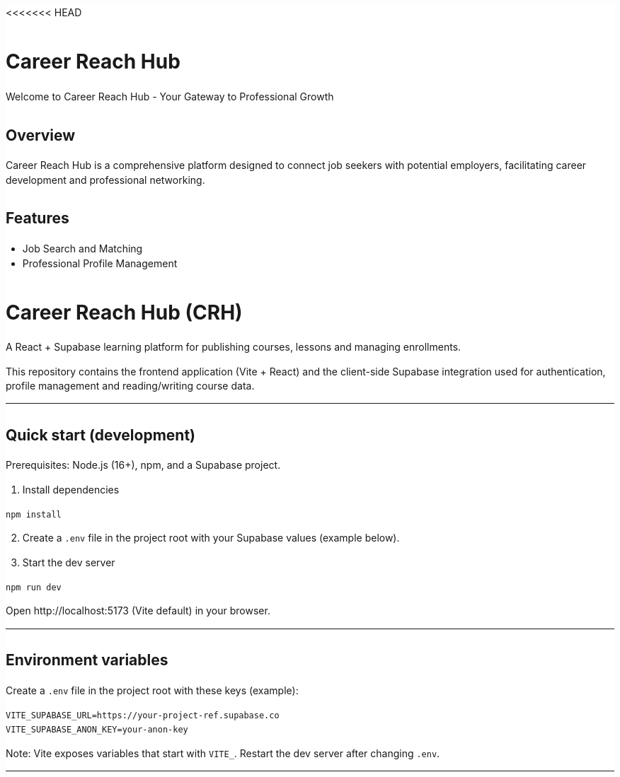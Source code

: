 <<<<<<< HEAD
# Career Reach Hub

Welcome to Career Reach Hub - Your Gateway to Professional Growth

## Overview
Career Reach Hub is a comprehensive platform designed to connect job seekers with potential employers, facilitating career development and professional networking.

## Features
- Job Search and Matching
- Professional Profile Management
# Career Reach Hub (CRH)

A React + Supabase learning platform for publishing courses, lessons and managing enrollments.

This repository contains the frontend application (Vite + React) and the client-side Supabase integration used for authentication, profile management and reading/writing course data.

---

## Quick start (development)

Prerequisites: Node.js (16+), npm, and a Supabase project.

1) Install dependencies

```powershell
npm install
```

2) Create a `.env` file in the project root with your Supabase values (example below).

3) Start the dev server

```powershell
npm run dev
```

Open http://localhost:5173 (Vite default) in your browser.

---

## Environment variables

Create a `.env` file in the project root with these keys (example):

```
VITE_SUPABASE_URL=https://your-project-ref.supabase.co
VITE_SUPABASE_ANON_KEY=your-anon-key
```

Note: Vite exposes variables that start with `VITE_`. Restart the dev server after changing `.env`.

---